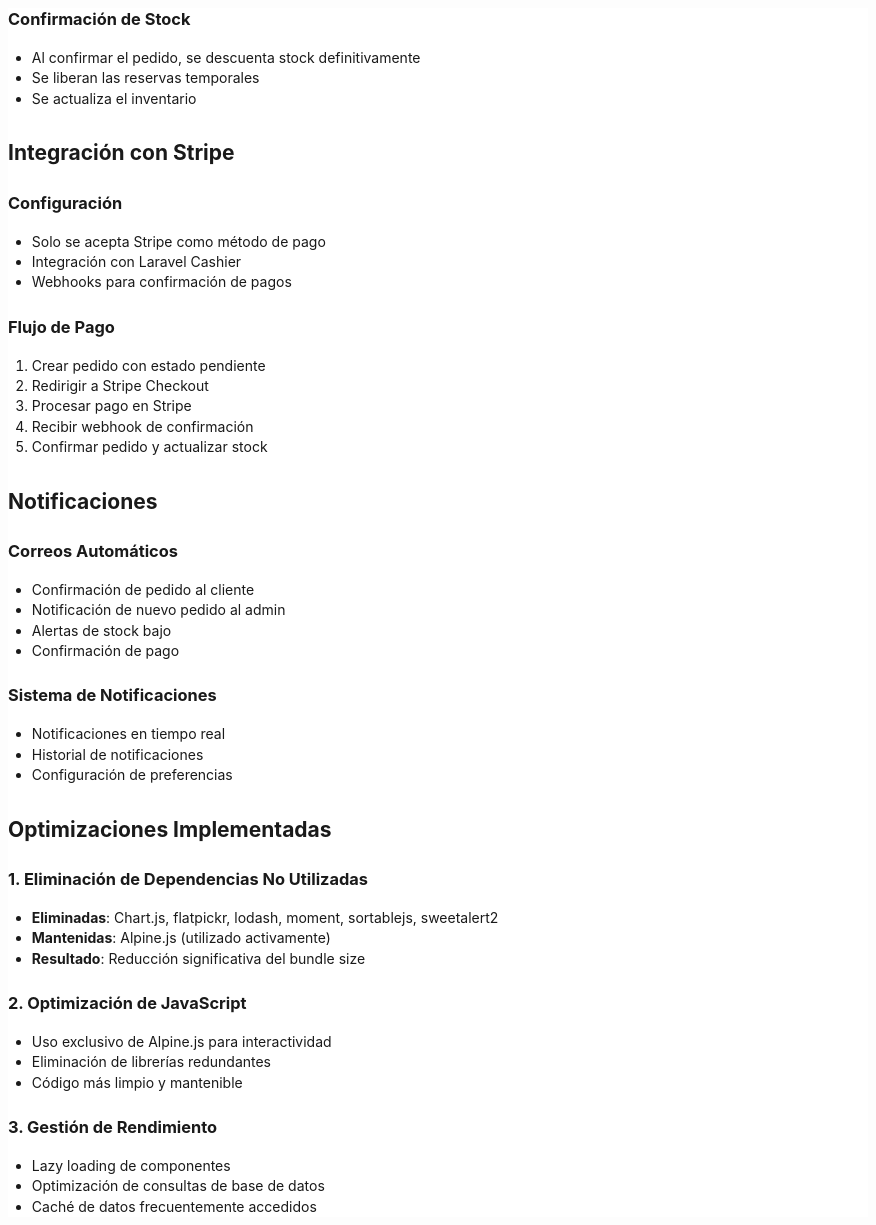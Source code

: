 ### Confirmación de Stock
- Al confirmar el pedido, se descuenta stock definitivamente
- Se liberan las reservas temporales
- Se actualiza el inventario

## Integración con Stripe

### Configuración
- Solo se acepta Stripe como método de pago
- Integración con Laravel Cashier
- Webhooks para confirmación de pagos

### Flujo de Pago
1. Crear pedido con estado pendiente
2. Redirigir a Stripe Checkout
3. Procesar pago en Stripe
4. Recibir webhook de confirmación
5. Confirmar pedido y actualizar stock

## Notificaciones

### Correos Automáticos
- Confirmación de pedido al cliente
- Notificación de nuevo pedido al admin
- Alertas de stock bajo
- Confirmación de pago

### Sistema de Notificaciones
- Notificaciones en tiempo real
- Historial de notificaciones
- Configuración de preferencias

## Optimizaciones Implementadas

### 1. Eliminación de Dependencias No Utilizadas
- **Eliminadas**: Chart.js, flatpickr, lodash, moment, sortablejs, sweetalert2
- **Mantenidas**: Alpine.js (utilizado activamente)
- **Resultado**: Reducción significativa del bundle size

### 2. Optimización de JavaScript
- Uso exclusivo de Alpine.js para interactividad
- Eliminación de librerías redundantes
- Código más limpio y mantenible

### 3. Gestión de Rendimiento
- Lazy loading de componentes
- Optimización de consultas de base de datos
- Caché de datos frecuentemente accedidos
